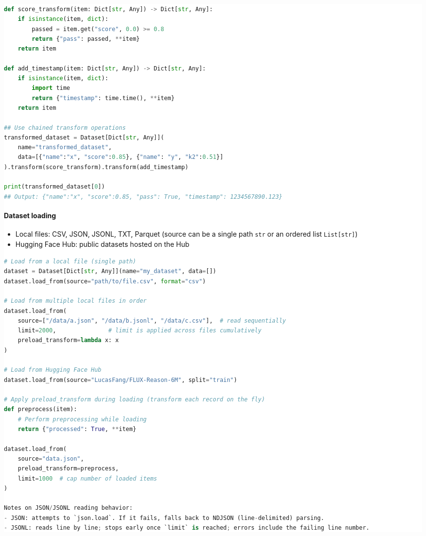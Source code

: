 ```python
def score_transform(item: Dict[str, Any]) -> Dict[str, Any]:
    if isinstance(item, dict):
        passed = item.get("score", 0.0) >= 0.8
        return {"pass": passed, **item}
    return item

def add_timestamp(item: Dict[str, Any]) -> Dict[str, Any]:
    if isinstance(item, dict):
        import time
        return {"timestamp": time.time(), **item}
    return item

## Use chained transform operations
transformed_dataset = Dataset[Dict[str, Any]](
    name="transformed_dataset",
    data=[{"name":"x", "score":0.85}, {"name": "y", "k2":0.51}]
).transform(score_transform).transform(add_timestamp)

print(transformed_dataset[0])
## Output: {"name":"x", "score":0.85, "pass": True, "timestamp": 1234567890.123}
```

#### Dataset loading
+ Local files: CSV, JSON, JSONL, TXT, Parquet (source can be a single path `str` or an ordered list `List[str]`)
+ Hugging Face Hub: public datasets hosted on the Hub

```python
# Load from a local file (single path)
dataset = Dataset[Dict[str, Any]](name="my_dataset", data=[])
dataset.load_from(source="path/to/file.csv", format="csv")

# Load from multiple local files in order
dataset.load_from(
    source=["/data/a.json", "/data/b.jsonl", "/data/c.csv"],  # read sequentially
    limit=2000,               # limit is applied across files cumulatively
    preload_transform=lambda x: x
)

# Load from Hugging Face Hub
dataset.load_from(source="LucasFang/FLUX-Reason-6M", split="train")

# Apply preload_transform during loading (transform each record on the fly)
def preprocess(item):
    # Perform preprocessing while loading
    return {"processed": True, **item}

dataset.load_from(
    source="data.json",
    preload_transform=preprocess,
    limit=1000  # cap number of loaded items
)

Notes on JSON/JSONL reading behavior:
- JSON: attempts to `json.load`. If it fails, falls back to NDJSON (line-delimited) parsing.
- JSONL: reads line by line; stops early once `limit` is reached; errors include the failing line number.
```
